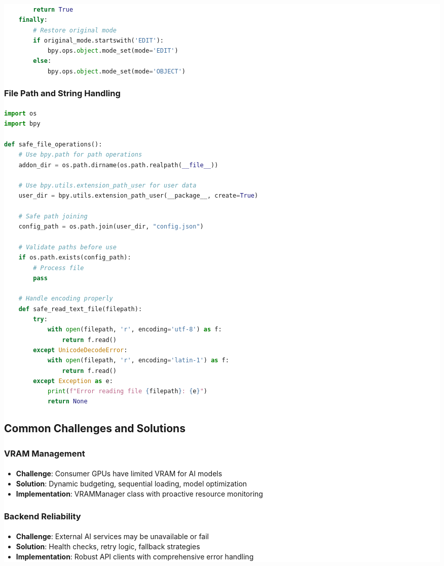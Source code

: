 ```python
        return True
    finally:
        # Restore original mode
        if original_mode.startswith('EDIT'):
            bpy.ops.object.mode_set(mode='EDIT')
        else:
            bpy.ops.object.mode_set(mode='OBJECT')
```

### File Path and String Handling
```python
import os
import bpy

def safe_file_operations():
    # Use bpy.path for path operations
    addon_dir = os.path.dirname(os.path.realpath(__file__))
    
    # Use bpy.utils.extension_path_user for user data
    user_dir = bpy.utils.extension_path_user(__package__, create=True)
    
    # Safe path joining
    config_path = os.path.join(user_dir, "config.json")
    
    # Validate paths before use
    if os.path.exists(config_path):
        # Process file
        pass
    
    # Handle encoding properly
    def safe_read_text_file(filepath):
        try:
            with open(filepath, 'r', encoding='utf-8') as f:
                return f.read()
        except UnicodeDecodeError:
            with open(filepath, 'r', encoding='latin-1') as f:
                return f.read()
        except Exception as e:
            print(f"Error reading file {filepath}: {e}")
            return None
```

## Common Challenges and Solutions

### VRAM Management
- **Challenge**: Consumer GPUs have limited VRAM for AI models
- **Solution**: Dynamic budgeting, sequential loading, model optimization
- **Implementation**: VRAMManager class with proactive resource monitoring

### Backend Reliability
- **Challenge**: External AI services may be unavailable or fail
- **Solution**: Health checks, retry logic, fallback strategies
- **Implementation**: Robust API clients with comprehensive error handling

